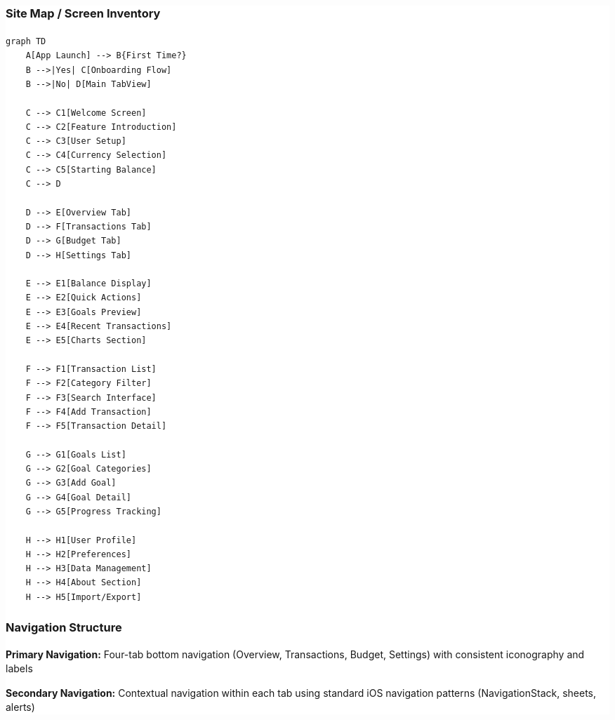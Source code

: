 ### Site Map / Screen Inventory

```mermaid
graph TD
    A[App Launch] --> B{First Time?}
    B -->|Yes| C[Onboarding Flow]
    B -->|No| D[Main TabView]
    
    C --> C1[Welcome Screen]
    C --> C2[Feature Introduction]
    C --> C3[User Setup]
    C --> C4[Currency Selection]
    C --> C5[Starting Balance]
    C --> D
    
    D --> E[Overview Tab]
    D --> F[Transactions Tab]
    D --> G[Budget Tab]
    D --> H[Settings Tab]
    
    E --> E1[Balance Display]
    E --> E2[Quick Actions]
    E --> E3[Goals Preview]
    E --> E4[Recent Transactions]
    E --> E5[Charts Section]
    
    F --> F1[Transaction List]
    F --> F2[Category Filter]
    F --> F3[Search Interface]
    F --> F4[Add Transaction]
    F --> F5[Transaction Detail]
    
    G --> G1[Goals List]
    G --> G2[Goal Categories]
    G --> G3[Add Goal]
    G --> G4[Goal Detail]
    G --> G5[Progress Tracking]
    
    H --> H1[User Profile]
    H --> H2[Preferences]
    H --> H3[Data Management]
    H --> H4[About Section]
    H --> H5[Import/Export]
```

### Navigation Structure

**Primary Navigation:** Four-tab bottom navigation (Overview, Transactions, Budget, Settings) with consistent iconography and labels

**Secondary Navigation:** Contextual navigation within each tab using standard iOS navigation patterns (NavigationStack, sheets, alerts)
